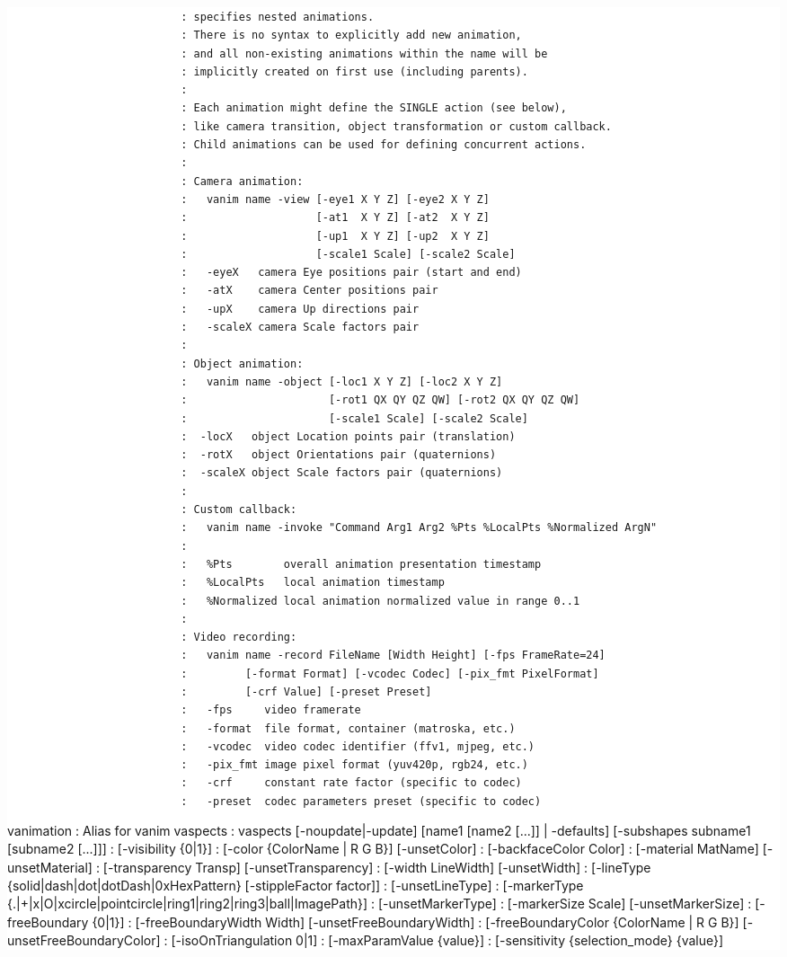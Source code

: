                                : specifies nested animations.
                               : There is no syntax to explicitly add new animation,
                               : and all non-existing animations within the name will be
                               : implicitly created on first use (including parents).
                               : 
                               : Each animation might define the SINGLE action (see below),
                               : like camera transition, object transformation or custom callback.
                               : Child animations can be used for defining concurrent actions.
                               : 
                               : Camera animation:
                               :   vanim name -view [-eye1 X Y Z] [-eye2 X Y Z]
                               :                    [-at1  X Y Z] [-at2  X Y Z]
                               :                    [-up1  X Y Z] [-up2  X Y Z]
                               :                    [-scale1 Scale] [-scale2 Scale]
                               :   -eyeX   camera Eye positions pair (start and end)
                               :   -atX    camera Center positions pair
                               :   -upX    camera Up directions pair
                               :   -scaleX camera Scale factors pair
                               : 
                               : Object animation:
                               :   vanim name -object [-loc1 X Y Z] [-loc2 X Y Z]
                               :                      [-rot1 QX QY QZ QW] [-rot2 QX QY QZ QW]
                               :                      [-scale1 Scale] [-scale2 Scale]
                               :  -locX   object Location points pair (translation)
                               :  -rotX   object Orientations pair (quaternions)
                               :  -scaleX object Scale factors pair (quaternions)
                               : 
                               : Custom callback:
                               :   vanim name -invoke "Command Arg1 Arg2 %Pts %LocalPts %Normalized ArgN"
                               : 
                               :   %Pts        overall animation presentation timestamp
                               :   %LocalPts   local animation timestamp
                               :   %Normalized local animation normalized value in range 0..1
                               : 
                               : Video recording:
                               :   vanim name -record FileName [Width Height] [-fps FrameRate=24]
                               :         [-format Format] [-vcodec Codec] [-pix_fmt PixelFormat]
                               :         [-crf Value] [-preset Preset]
                               :   -fps     video framerate
                               :   -format  file format, container (matroska, etc.)
                               :   -vcodec  video codec identifier (ffv1, mjpeg, etc.)
                               :   -pix_fmt image pixel format (yuv420p, rgb24, etc.)
                               :   -crf     constant rate factor (specific to codec)
                               :   -preset  codec parameters preset (specific to codec)
vanimation                     : Alias for vanim
vaspects                       : vaspects [-noupdate|-update] [name1 [name2 [...]] | -defaults] [-subshapes subname1 [subname2 [...]]]
                               :          [-visibility {0|1}]
                               :          [-color {ColorName | R G B}] [-unsetColor]
                               :          [-backfaceColor Color]
                               :          [-material MatName] [-unsetMaterial]
                               :          [-transparency Transp] [-unsetTransparency]
                               :          [-width LineWidth] [-unsetWidth]
                               :          [-lineType {solid|dash|dot|dotDash|0xHexPattern} [-stippleFactor factor]]
                               :            [-unsetLineType]
                               :          [-markerType {.|+|x|O|xcircle|pointcircle|ring1|ring2|ring3|ball|ImagePath}]
                               :            [-unsetMarkerType]
                               :          [-markerSize Scale] [-unsetMarkerSize]
                               :          [-freeBoundary {0|1}]
                               :            [-freeBoundaryWidth Width] [-unsetFreeBoundaryWidth]
                               :            [-freeBoundaryColor {ColorName | R G B}] [-unsetFreeBoundaryColor]
                               :          [-isoOnTriangulation 0|1]
                               :          [-maxParamValue {value}]
                               :          [-sensitivity {selection_mode} {value}]